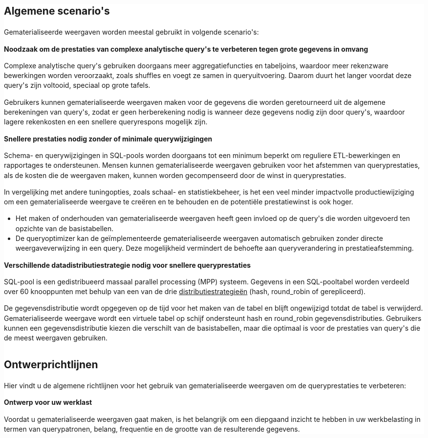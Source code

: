 ## <a name="common-scenarios"></a>Algemene scenario's  

Gematerialiseerde weergaven worden meestal gebruikt in volgende scenario's:

**Noodzaak om de prestaties van complexe analytische query's te verbeteren tegen grote gegevens in omvang**

Complexe analytische query's gebruiken doorgaans meer aggregatiefuncties en tabeljoins, waardoor meer rekenzware bewerkingen worden veroorzaakt, zoals shuffles en voegt ze samen in queryuitvoering.  Daarom duurt het langer voordat deze query's zijn voltooid, speciaal op grote tafels.  

Gebruikers kunnen gematerialiseerde weergaven maken voor de gegevens die worden geretourneerd uit de algemene berekeningen van query's, zodat er geen herberekening nodig is wanneer deze gegevens nodig zijn door query's, waardoor lagere rekenkosten en een snellere queryrespons mogelijk zijn.

**Snellere prestaties nodig zonder of minimale querywijzigingen**

Schema- en querywijzigingen in SQL-pools worden doorgaans tot een minimum beperkt om reguliere ETL-bewerkingen en rapportages te ondersteunen.  Mensen kunnen gematerialiseerde weergaven gebruiken voor het afstemmen van queryprestaties, als de kosten die de weergaven maken, kunnen worden gecompenseerd door de winst in queryprestaties.

In vergelijking met andere tuningopties, zoals schaal- en statistiekbeheer, is het een veel minder impactvolle productiewijziging om een gematerialiseerde weergave te creëren en te behouden en de potentiële prestatiewinst is ook hoger.

- Het maken of onderhouden van gematerialiseerde weergaven heeft geen invloed op de query's die worden uitgevoerd ten opzichte van de basistabellen.
- De queryoptimizer kan de geïmplementeerde gematerialiseerde weergaven automatisch gebruiken zonder directe weergaveverwijzing in een query. Deze mogelijkheid vermindert de behoefte aan queryverandering in prestatieafstemming.

**Verschillende datadistributiestrategie nodig voor snellere queryprestaties**

SQL-pool is een gedistribueerd massaal parallel processing (MPP) systeem.   Gegevens in een SQL-pooltabel worden verdeeld over 60 knooppunten met behulp van een van de drie [distributiestrategieën](sql-data-warehouse-tables-distribute.md?toc=/azure/synapse-analytics/sql-data-warehouse/toc.json&bc=/azure/synapse-analytics/sql-data-warehouse/breadcrumb/toc.json) (hash, round_robin of gerepliceerd).  

De gegevensdistributie wordt opgegeven op de tijd voor het maken van de tabel en blijft ongewijzigd totdat de tabel is verwijderd. Gematerialiseerde weergave wordt een virtuele tabel op schijf ondersteunt hash en round_robin gegevensdistributies.  Gebruikers kunnen een gegevensdistributie kiezen die verschilt van de basistabellen, maar die optimaal is voor de prestaties van query's die de meest weergaven gebruiken.  

## <a name="design-guidance"></a>Ontwerprichtlijnen

Hier vindt u de algemene richtlijnen voor het gebruik van gematerialiseerde weergaven om de queryprestaties te verbeteren:

**Ontwerp voor uw werklast**

Voordat u gematerialiseerde weergaven gaat maken, is het belangrijk om een diepgaand inzicht te hebben in uw werkbelasting in termen van querypatronen, belang, frequentie en de grootte van de resulterende gegevens.  
